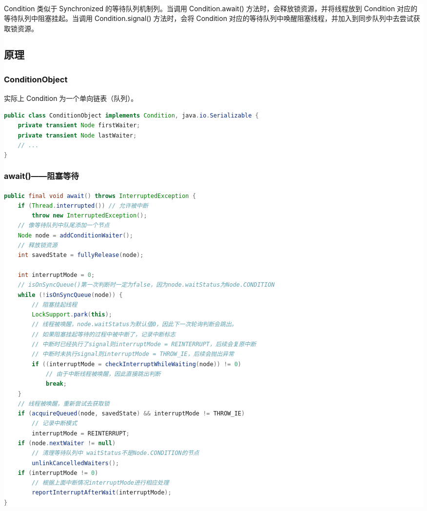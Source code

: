 Condition 类似于 Synchronized 的等待队列机制列。当调用 Condition.await() 方法时，会释放锁资源，并将线程放到 Condition 对应的等待队列中阻塞挂起。当调用 Condition.signal() 方法时，会将 Condition 对应的等待队列中唤醒阻塞线程，并加入到同步队列中去尝试获取锁资源。



## 原理

### ConditionObject

实际上 Condition 为一个单向链表（队列）。

```java
public class ConditionObject implements Condition, java.io.Serializable {
    private transient Node firstWaiter;
    private transient Node lastWaiter;
	// ...
}
```



### await()——阻塞等待

```java
public final void await() throws InterruptedException {
    if (Thread.interrupted()) // 允许被中断
        throw new InterruptedException();
    // 像等待队列中队尾添加一个节点
    Node node = addConditionWaiter();
    // 释放锁资源
    int savedState = fullyRelease(node);
    
    int interruptMode = 0;
    // isOnSyncQueue()第一次判断时一定为false，因为node.waitStatus为Node.CONDITION
    while (!isOnSyncQueue(node)) {
        // 阻塞挂起线程
        LockSupport.park(this);
        // 线程被唤醒，node.waitStatus为默认值0，因此下一次轮询判断会跳出。
        // 如果阻塞挂起等待的过程中被中断了，记录中断标志
        // 中断时已经执行了signal则interruptMode = REINTERRUPT，后续会复原中断
        // 中断时未执行signal则interruptMode = THROW_IE，后续会抛出异常
        if ((interruptMode = checkInterruptWhileWaiting(node)) != 0)
            // 由于中断线程被唤醒，因此直接跳出判断
            break;
    }
    // 线程被唤醒，重新尝试去获取锁
    if (acquireQueued(node, savedState) && interruptMode != THROW_IE)
        // 记录中断模式
        interruptMode = REINTERRUPT;
    if (node.nextWaiter != null)
        // 清理等待队列中 waitStatus不是Node.CONDITION的节点
        unlinkCancelledWaiters();
    if (interruptMode != 0)
        // 根据上面中断情况interruptMode进行相应处理
        reportInterruptAfterWait(interruptMode);
}
```
